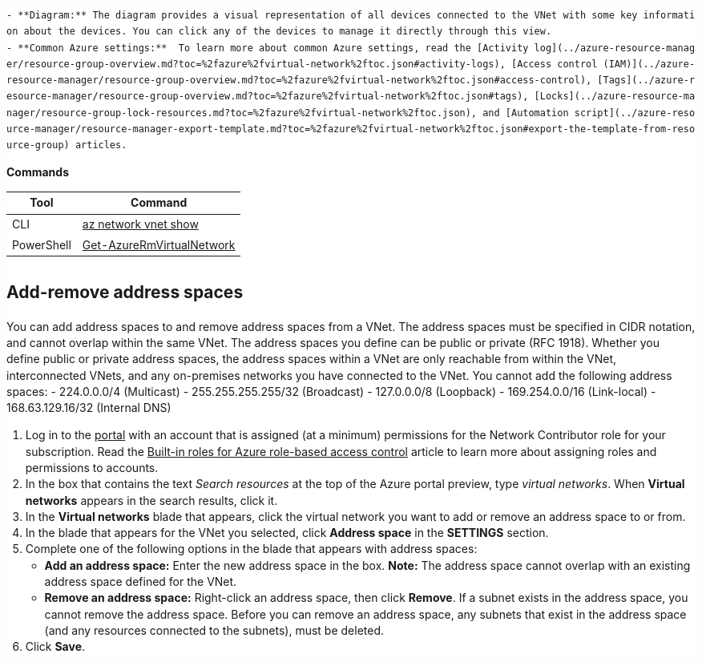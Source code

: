     - **Diagram:** The diagram provides a visual representation of all devices connected to the VNet with some key information about the devices. You can click any of the devices to manage it directly through this view.
    - **Common Azure settings:**  To learn more about common Azure settings, read the [Activity log](../azure-resource-manager/resource-group-overview.md?toc=%2fazure%2fvirtual-network%2ftoc.json#activity-logs), [Access control (IAM)](../azure-resource-manager/resource-group-overview.md?toc=%2fazure%2fvirtual-network%2ftoc.json#access-control), [Tags](../azure-resource-manager/resource-group-overview.md?toc=%2fazure%2fvirtual-network%2ftoc.json#tags), [Locks](../azure-resource-manager/resource-group-lock-resources.md?toc=%2fazure%2fvirtual-network%2ftoc.json), and [Automation script](../azure-resource-manager/resource-manager-export-template.md?toc=%2fazure%2fvirtual-network%2ftoc.json#export-the-template-from-resource-group) articles.

**Commands**

|**Tool**|**Command**|
|---|---|
|CLI|[az network vnet show](https://docs.microsoft.com/cli/azure/network/vnet?toc=%2fazure%2fvirtual-network%2ftoc.json#show)|
|PowerShell|[Get-AzureRmVirtualNetwork](https://docs.microsoft.com/powershell/resourcemanager/azurerm.network/v3.8.0/get-azurermvirtualnetwork/?toc=%2fazure%2fvirtual-network%2ftoc.json)|

## <a name="address-spaces"></a>Add-remove address spaces

You can add address spaces to and remove address spaces from a VNet. The address spaces must be specified in CIDR notation, and cannot overlap within the same VNet. The address spaces you define can be public or private (RFC 1918). Whether you define public or private address spaces, the address spaces within a VNet are only reachable from within the VNet, interconnected VNets, and any on-premises networks you have connected to the VNet. You cannot add the following address spaces:
	- 224.0.0.0/4 (Multicast)
	- 255.255.255.255/32 (Broadcast)
	- 127.0.0.0/8 (Loopback)
	- 169.254.0.0/16 (Link-local)
	- 168.63.129.16/32 (Internal DNS)

1. Log in to the [portal](https://portal.azure.cn) with an account that is assigned (at a minimum) permissions for the Network Contributor role for your subscription. Read the [Built-in roles for Azure role-based access control](../active-directory/role-based-access-built-in-roles.md?toc=%2fazure%2fvirtual-network%2ftoc.json#network-contributor) article to learn more about assigning roles and permissions to accounts.
2. In the box that contains the text *Search resources* at the top of the Azure portal preview, type *virtual networks*. When **Virtual networks** appears in the search results, click it.
3. In the **Virtual networks** blade that appears, click the virtual network you want to add or remove an address space to or from.
4. In the blade that appears for the VNet you selected, click **Address space** in the **SETTINGS** section.
5. Complete one of the following options in the blade that appears with address spaces:
    - **Add an address space:** Enter the new address space in the box. **Note:** The address space cannot overlap with an existing address space defined for the VNet.
    - **Remove an address space:** Right-click an address space, then click **Remove**. If a subnet exists in the address space, you cannot remove the address space. Before you can remove an address space, any subnets that exist in the address space (and any resources connected to the subnets), must be deleted.
6. Click **Save**.
